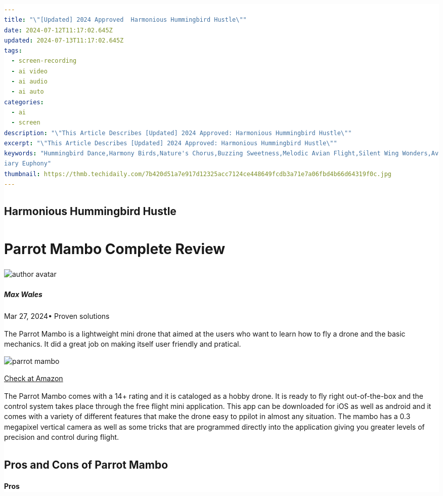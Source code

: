 ```yaml
---
title: "\"[Updated] 2024 Approved  Harmonious Hummingbird Hustle\""
date: 2024-07-12T11:17:02.645Z
updated: 2024-07-13T11:17:02.645Z
tags: 
  - screen-recording
  - ai video
  - ai audio
  - ai auto
categories: 
  - ai
  - screen
description: "\"This Article Describes [Updated] 2024 Approved: Harmonious Hummingbird Hustle\""
excerpt: "\"This Article Describes [Updated] 2024 Approved: Harmonious Hummingbird Hustle\""
keywords: "Hummingbird Dance,Harmony Birds,Nature's Chorus,Buzzing Sweetness,Melodic Avian Flight,Silent Wing Wonders,Aviary Euphony"
thumbnail: https://thmb.techidaily.com/7b420d51a7e917d12325acc7124ce448649fcdb3a71e7a06fbd4b66d64319f0c.jpg
---
```


## Harmonious Hummingbird Hustle

# Parrot Mambo Complete Review

![author avatar](https://images.wondershare.com/filmora/article-images/max-wales-author.jpg)

##### Max Wales

 Mar 27, 2024• Proven solutions

 The Parrot Mambo is a lightweight mini drone that aimed at the users who want to learn how to fly a drone and the basic mechanics. It did a great job on making itself user friendly and pratical.

![parrot mambo](https://images.wondershare.com/filmora/article-images/parrot-mambo.jpg)

[Check at Amazon](https://www.amazon.com/gp/product/B01JYR44MY/ref=as%5Fli%5Ftl?ie=UTF8&tag=vs-flora-20&camp=1789&creative=9325&linkCode=as2&creativeASIN=B01JYR44MY&linkId=67c1f92814414b27494acdea5c374b36)

 The Parrot Mambo comes with a 14+ rating and it is cataloged as a hobby drone. It is ready to fly right out-of-the-box and the control system takes place through the free flight mini application. This app can be downloaded for iOS as well as android and it comes with a variety of different features that make the drone easy to ppilot in almost any situation. The mambo has a 0.3 megapixel vertical camera as well as some tricks that are programmed directly into the application giving you greater levels of precision and control during flight.

## Pros and Cons of Parrot Mambo

**Pros**
